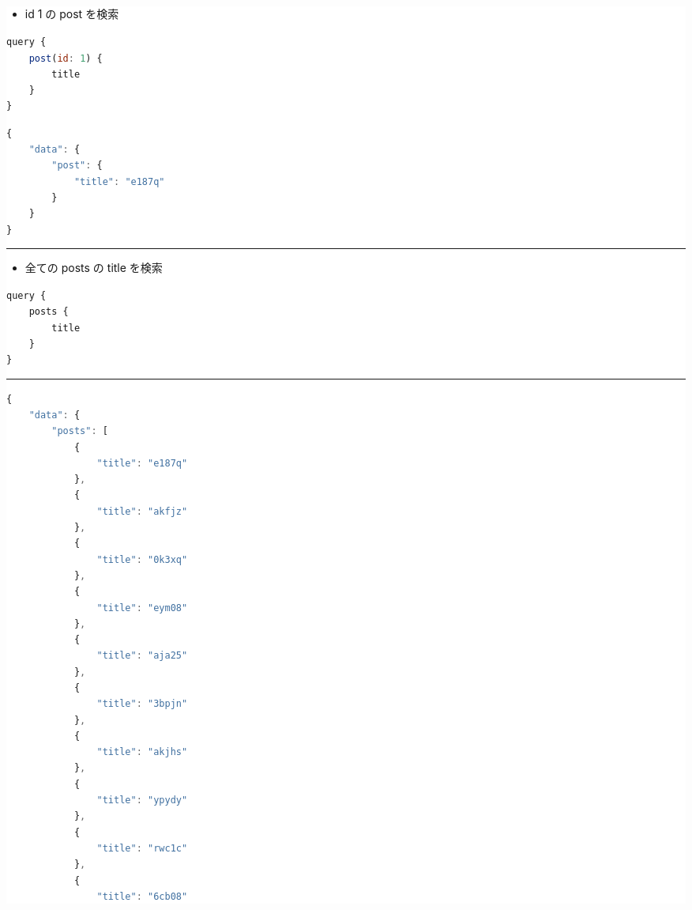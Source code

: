 
- id 1 の post を検索

```js
query {
    post(id: 1) {
        title
    }
}
```

```js
{
    "data": {
        "post": {
            "title": "e187q"
        }
    }
}
```

---

- 全ての posts の title を検索

```js
query {
    posts {
        title
    }
}
```

---

```js
{
    "data": {
        "posts": [
            {
                "title": "e187q"
            },
            {
                "title": "akfjz"
            },
            {
                "title": "0k3xq"
            },
            {
                "title": "eym08"
            },
            {
                "title": "aja25"
            },
            {
                "title": "3bpjn"
            },
            {
                "title": "akjhs"
            },
            {
                "title": "ypydy"
            },
            {
                "title": "rwc1c"
            },
            {
                "title": "6cb08"
```
